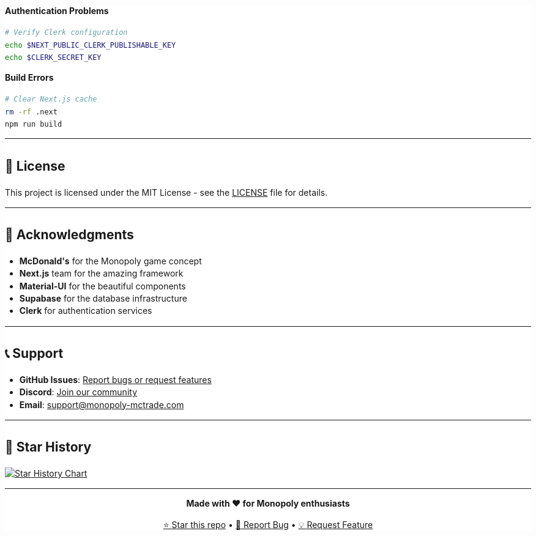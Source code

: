 **Authentication Problems**

```bash
# Verify Clerk configuration
echo $NEXT_PUBLIC_CLERK_PUBLISHABLE_KEY
echo $CLERK_SECRET_KEY
```

**Build Errors**

```bash
# Clear Next.js cache
rm -rf .next
npm run build
```

---

## 📄 License

This project is licensed under the MIT License - see the [LICENSE](LICENSE) file for details.

---

## 🙏 Acknowledgments

- **McDonald's** for the Monopoly game concept
- **Next.js** team for the amazing framework
- **Material-UI** for the beautiful components
- **Supabase** for the database infrastructure
- **Clerk** for authentication services

---

## 📞 Support

- **GitHub Issues**: [Report bugs or request features](https://github.com/yourusername/monopoly-mctrade/issues)
- **Discord**: [Join our community](https://discord.gg/monopoly-mctrade)
- **Email**: support@monopoly-mctrade.com

---

## 🌟 Star History

[![Star History Chart](https://api.star-history.com/svg?repos=yourusername/monopoly-mctrade&type=Date)](https://star-history.com/#yourusername/monopoly-mctrade&Date)

---

<div align="center">

**Made with ❤️ for Monopoly enthusiasts**

[⭐ Star this repo](https://github.com/yourusername/monopoly-mctrade) • [🐛 Report Bug](https://github.com/yourusername/monopoly-mctrade/issues) • [💡 Request Feature](https://github.com/yourusername/monopoly-mctrade/issues)

</div>
